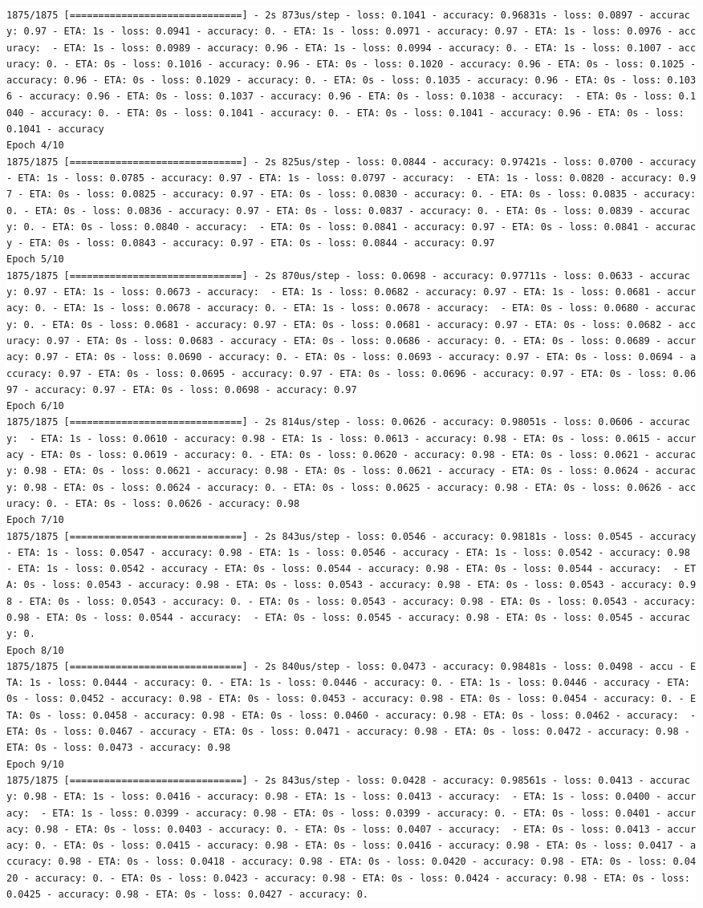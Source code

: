     1875/1875 [==============================] - 2s 873us/step - loss: 0.1041 - accuracy: 0.96831s - loss: 0.0897 - accuracy: 0.97 - ETA: 1s - loss: 0.0941 - accuracy: 0. - ETA: 1s - loss: 0.0971 - accuracy: 0.97 - ETA: 1s - loss: 0.0976 - accuracy:  - ETA: 1s - loss: 0.0989 - accuracy: 0.96 - ETA: 1s - loss: 0.0994 - accuracy: 0. - ETA: 1s - loss: 0.1007 - accuracy: 0. - ETA: 0s - loss: 0.1016 - accuracy: 0.96 - ETA: 0s - loss: 0.1020 - accuracy: 0.96 - ETA: 0s - loss: 0.1025 - accuracy: 0.96 - ETA: 0s - loss: 0.1029 - accuracy: 0. - ETA: 0s - loss: 0.1035 - accuracy: 0.96 - ETA: 0s - loss: 0.1036 - accuracy: 0.96 - ETA: 0s - loss: 0.1037 - accuracy: 0.96 - ETA: 0s - loss: 0.1038 - accuracy:  - ETA: 0s - loss: 0.1040 - accuracy: 0. - ETA: 0s - loss: 0.1041 - accuracy: 0. - ETA: 0s - loss: 0.1041 - accuracy: 0.96 - ETA: 0s - loss: 0.1041 - accuracy
    Epoch 4/10
    1875/1875 [==============================] - 2s 825us/step - loss: 0.0844 - accuracy: 0.97421s - loss: 0.0700 - accuracy - ETA: 1s - loss: 0.0785 - accuracy: 0.97 - ETA: 1s - loss: 0.0797 - accuracy:  - ETA: 1s - loss: 0.0820 - accuracy: 0.97 - ETA: 0s - loss: 0.0825 - accuracy: 0.97 - ETA: 0s - loss: 0.0830 - accuracy: 0. - ETA: 0s - loss: 0.0835 - accuracy: 0. - ETA: 0s - loss: 0.0836 - accuracy: 0.97 - ETA: 0s - loss: 0.0837 - accuracy: 0. - ETA: 0s - loss: 0.0839 - accuracy: 0. - ETA: 0s - loss: 0.0840 - accuracy:  - ETA: 0s - loss: 0.0841 - accuracy: 0.97 - ETA: 0s - loss: 0.0841 - accuracy - ETA: 0s - loss: 0.0843 - accuracy: 0.97 - ETA: 0s - loss: 0.0844 - accuracy: 0.97
    Epoch 5/10
    1875/1875 [==============================] - 2s 870us/step - loss: 0.0698 - accuracy: 0.97711s - loss: 0.0633 - accuracy: 0.97 - ETA: 1s - loss: 0.0673 - accuracy:  - ETA: 1s - loss: 0.0682 - accuracy: 0.97 - ETA: 1s - loss: 0.0681 - accuracy: 0. - ETA: 1s - loss: 0.0678 - accuracy: 0. - ETA: 1s - loss: 0.0678 - accuracy:  - ETA: 0s - loss: 0.0680 - accuracy: 0. - ETA: 0s - loss: 0.0681 - accuracy: 0.97 - ETA: 0s - loss: 0.0681 - accuracy: 0.97 - ETA: 0s - loss: 0.0682 - accuracy: 0.97 - ETA: 0s - loss: 0.0683 - accuracy - ETA: 0s - loss: 0.0686 - accuracy: 0. - ETA: 0s - loss: 0.0689 - accuracy: 0.97 - ETA: 0s - loss: 0.0690 - accuracy: 0. - ETA: 0s - loss: 0.0693 - accuracy: 0.97 - ETA: 0s - loss: 0.0694 - accuracy: 0.97 - ETA: 0s - loss: 0.0695 - accuracy: 0.97 - ETA: 0s - loss: 0.0696 - accuracy: 0.97 - ETA: 0s - loss: 0.0697 - accuracy: 0.97 - ETA: 0s - loss: 0.0698 - accuracy: 0.97
    Epoch 6/10
    1875/1875 [==============================] - 2s 814us/step - loss: 0.0626 - accuracy: 0.98051s - loss: 0.0606 - accuracy:  - ETA: 1s - loss: 0.0610 - accuracy: 0.98 - ETA: 1s - loss: 0.0613 - accuracy: 0.98 - ETA: 0s - loss: 0.0615 - accuracy - ETA: 0s - loss: 0.0619 - accuracy: 0. - ETA: 0s - loss: 0.0620 - accuracy: 0.98 - ETA: 0s - loss: 0.0621 - accuracy: 0.98 - ETA: 0s - loss: 0.0621 - accuracy: 0.98 - ETA: 0s - loss: 0.0621 - accuracy - ETA: 0s - loss: 0.0624 - accuracy: 0.98 - ETA: 0s - loss: 0.0624 - accuracy: 0. - ETA: 0s - loss: 0.0625 - accuracy: 0.98 - ETA: 0s - loss: 0.0626 - accuracy: 0. - ETA: 0s - loss: 0.0626 - accuracy: 0.98
    Epoch 7/10
    1875/1875 [==============================] - 2s 843us/step - loss: 0.0546 - accuracy: 0.98181s - loss: 0.0545 - accuracy - ETA: 1s - loss: 0.0547 - accuracy: 0.98 - ETA: 1s - loss: 0.0546 - accuracy - ETA: 1s - loss: 0.0542 - accuracy: 0.98 - ETA: 1s - loss: 0.0542 - accuracy - ETA: 0s - loss: 0.0544 - accuracy: 0.98 - ETA: 0s - loss: 0.0544 - accuracy:  - ETA: 0s - loss: 0.0543 - accuracy: 0.98 - ETA: 0s - loss: 0.0543 - accuracy: 0.98 - ETA: 0s - loss: 0.0543 - accuracy: 0.98 - ETA: 0s - loss: 0.0543 - accuracy: 0. - ETA: 0s - loss: 0.0543 - accuracy: 0.98 - ETA: 0s - loss: 0.0543 - accuracy: 0.98 - ETA: 0s - loss: 0.0544 - accuracy:  - ETA: 0s - loss: 0.0545 - accuracy: 0.98 - ETA: 0s - loss: 0.0545 - accuracy: 0.
    Epoch 8/10
    1875/1875 [==============================] - 2s 840us/step - loss: 0.0473 - accuracy: 0.98481s - loss: 0.0498 - accu - ETA: 1s - loss: 0.0444 - accuracy: 0. - ETA: 1s - loss: 0.0446 - accuracy: 0. - ETA: 1s - loss: 0.0446 - accuracy - ETA: 0s - loss: 0.0452 - accuracy: 0.98 - ETA: 0s - loss: 0.0453 - accuracy: 0.98 - ETA: 0s - loss: 0.0454 - accuracy: 0. - ETA: 0s - loss: 0.0458 - accuracy: 0.98 - ETA: 0s - loss: 0.0460 - accuracy: 0.98 - ETA: 0s - loss: 0.0462 - accuracy:  - ETA: 0s - loss: 0.0467 - accuracy - ETA: 0s - loss: 0.0471 - accuracy: 0.98 - ETA: 0s - loss: 0.0472 - accuracy: 0.98 - ETA: 0s - loss: 0.0473 - accuracy: 0.98
    Epoch 9/10
    1875/1875 [==============================] - 2s 843us/step - loss: 0.0428 - accuracy: 0.98561s - loss: 0.0413 - accuracy: 0.98 - ETA: 1s - loss: 0.0416 - accuracy: 0.98 - ETA: 1s - loss: 0.0413 - accuracy:  - ETA: 1s - loss: 0.0400 - accuracy:  - ETA: 1s - loss: 0.0399 - accuracy: 0.98 - ETA: 0s - loss: 0.0399 - accuracy: 0. - ETA: 0s - loss: 0.0401 - accuracy: 0.98 - ETA: 0s - loss: 0.0403 - accuracy: 0. - ETA: 0s - loss: 0.0407 - accuracy:  - ETA: 0s - loss: 0.0413 - accuracy: 0. - ETA: 0s - loss: 0.0415 - accuracy: 0.98 - ETA: 0s - loss: 0.0416 - accuracy: 0.98 - ETA: 0s - loss: 0.0417 - accuracy: 0.98 - ETA: 0s - loss: 0.0418 - accuracy: 0.98 - ETA: 0s - loss: 0.0420 - accuracy: 0.98 - ETA: 0s - loss: 0.0420 - accuracy: 0. - ETA: 0s - loss: 0.0423 - accuracy: 0.98 - ETA: 0s - loss: 0.0424 - accuracy: 0.98 - ETA: 0s - loss: 0.0425 - accuracy: 0.98 - ETA: 0s - loss: 0.0427 - accuracy: 0.